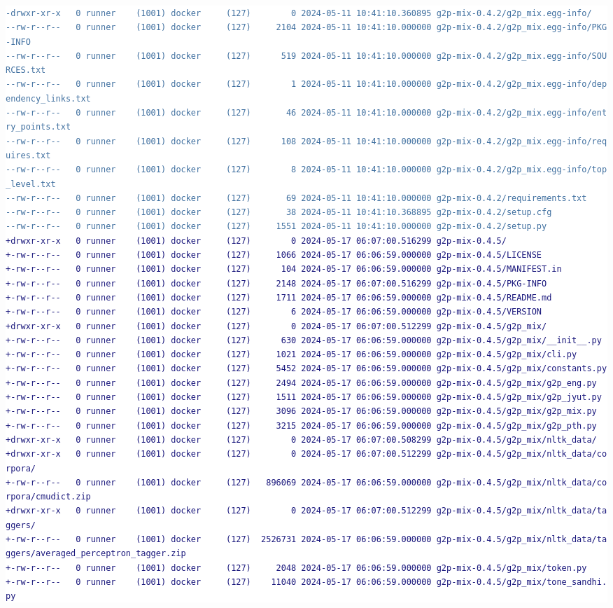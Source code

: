 ```diff
-drwxr-xr-x   0 runner    (1001) docker     (127)        0 2024-05-11 10:41:10.360895 g2p-mix-0.4.2/g2p_mix.egg-info/
--rw-r--r--   0 runner    (1001) docker     (127)     2104 2024-05-11 10:41:10.000000 g2p-mix-0.4.2/g2p_mix.egg-info/PKG-INFO
--rw-r--r--   0 runner    (1001) docker     (127)      519 2024-05-11 10:41:10.000000 g2p-mix-0.4.2/g2p_mix.egg-info/SOURCES.txt
--rw-r--r--   0 runner    (1001) docker     (127)        1 2024-05-11 10:41:10.000000 g2p-mix-0.4.2/g2p_mix.egg-info/dependency_links.txt
--rw-r--r--   0 runner    (1001) docker     (127)       46 2024-05-11 10:41:10.000000 g2p-mix-0.4.2/g2p_mix.egg-info/entry_points.txt
--rw-r--r--   0 runner    (1001) docker     (127)      108 2024-05-11 10:41:10.000000 g2p-mix-0.4.2/g2p_mix.egg-info/requires.txt
--rw-r--r--   0 runner    (1001) docker     (127)        8 2024-05-11 10:41:10.000000 g2p-mix-0.4.2/g2p_mix.egg-info/top_level.txt
--rw-r--r--   0 runner    (1001) docker     (127)       69 2024-05-11 10:41:10.000000 g2p-mix-0.4.2/requirements.txt
--rw-r--r--   0 runner    (1001) docker     (127)       38 2024-05-11 10:41:10.368895 g2p-mix-0.4.2/setup.cfg
--rw-r--r--   0 runner    (1001) docker     (127)     1551 2024-05-11 10:41:10.000000 g2p-mix-0.4.2/setup.py
+drwxr-xr-x   0 runner    (1001) docker     (127)        0 2024-05-17 06:07:00.516299 g2p-mix-0.4.5/
+-rw-r--r--   0 runner    (1001) docker     (127)     1066 2024-05-17 06:06:59.000000 g2p-mix-0.4.5/LICENSE
+-rw-r--r--   0 runner    (1001) docker     (127)      104 2024-05-17 06:06:59.000000 g2p-mix-0.4.5/MANIFEST.in
+-rw-r--r--   0 runner    (1001) docker     (127)     2148 2024-05-17 06:07:00.516299 g2p-mix-0.4.5/PKG-INFO
+-rw-r--r--   0 runner    (1001) docker     (127)     1711 2024-05-17 06:06:59.000000 g2p-mix-0.4.5/README.md
+-rw-r--r--   0 runner    (1001) docker     (127)        6 2024-05-17 06:06:59.000000 g2p-mix-0.4.5/VERSION
+drwxr-xr-x   0 runner    (1001) docker     (127)        0 2024-05-17 06:07:00.512299 g2p-mix-0.4.5/g2p_mix/
+-rw-r--r--   0 runner    (1001) docker     (127)      630 2024-05-17 06:06:59.000000 g2p-mix-0.4.5/g2p_mix/__init__.py
+-rw-r--r--   0 runner    (1001) docker     (127)     1021 2024-05-17 06:06:59.000000 g2p-mix-0.4.5/g2p_mix/cli.py
+-rw-r--r--   0 runner    (1001) docker     (127)     5452 2024-05-17 06:06:59.000000 g2p-mix-0.4.5/g2p_mix/constants.py
+-rw-r--r--   0 runner    (1001) docker     (127)     2494 2024-05-17 06:06:59.000000 g2p-mix-0.4.5/g2p_mix/g2p_eng.py
+-rw-r--r--   0 runner    (1001) docker     (127)     1511 2024-05-17 06:06:59.000000 g2p-mix-0.4.5/g2p_mix/g2p_jyut.py
+-rw-r--r--   0 runner    (1001) docker     (127)     3096 2024-05-17 06:06:59.000000 g2p-mix-0.4.5/g2p_mix/g2p_mix.py
+-rw-r--r--   0 runner    (1001) docker     (127)     3215 2024-05-17 06:06:59.000000 g2p-mix-0.4.5/g2p_mix/g2p_pth.py
+drwxr-xr-x   0 runner    (1001) docker     (127)        0 2024-05-17 06:07:00.508299 g2p-mix-0.4.5/g2p_mix/nltk_data/
+drwxr-xr-x   0 runner    (1001) docker     (127)        0 2024-05-17 06:07:00.512299 g2p-mix-0.4.5/g2p_mix/nltk_data/corpora/
+-rw-r--r--   0 runner    (1001) docker     (127)   896069 2024-05-17 06:06:59.000000 g2p-mix-0.4.5/g2p_mix/nltk_data/corpora/cmudict.zip
+drwxr-xr-x   0 runner    (1001) docker     (127)        0 2024-05-17 06:07:00.512299 g2p-mix-0.4.5/g2p_mix/nltk_data/taggers/
+-rw-r--r--   0 runner    (1001) docker     (127)  2526731 2024-05-17 06:06:59.000000 g2p-mix-0.4.5/g2p_mix/nltk_data/taggers/averaged_perceptron_tagger.zip
+-rw-r--r--   0 runner    (1001) docker     (127)     2048 2024-05-17 06:06:59.000000 g2p-mix-0.4.5/g2p_mix/token.py
+-rw-r--r--   0 runner    (1001) docker     (127)    11040 2024-05-17 06:06:59.000000 g2p-mix-0.4.5/g2p_mix/tone_sandhi.py
```